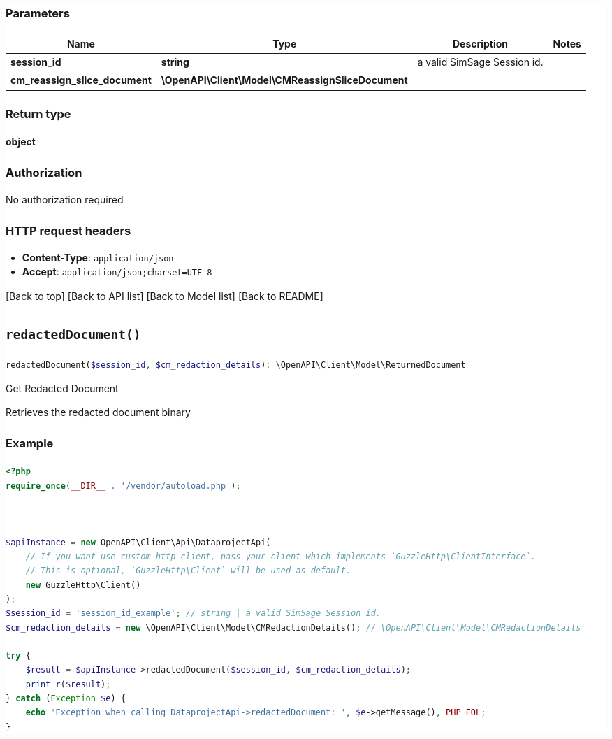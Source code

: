 ### Parameters

| Name | Type | Description  | Notes |
| ------------- | ------------- | ------------- | ------------- |
| **session_id** | **string**| a valid SimSage Session id. | |
| **cm_reassign_slice_document** | [**\OpenAPI\Client\Model\CMReassignSliceDocument**](../Model/CMReassignSliceDocument.md)|  | |

### Return type

**object**

### Authorization

No authorization required

### HTTP request headers

- **Content-Type**: `application/json`
- **Accept**: `application/json;charset=UTF-8`

[[Back to top]](#) [[Back to API list]](../../README.md#endpoints)
[[Back to Model list]](../../README.md#models)
[[Back to README]](../../README.md)

## `redactedDocument()`

```php
redactedDocument($session_id, $cm_redaction_details): \OpenAPI\Client\Model\ReturnedDocument
```

Get Redacted Document

Retrieves the redacted document binary

### Example

```php
<?php
require_once(__DIR__ . '/vendor/autoload.php');



$apiInstance = new OpenAPI\Client\Api\DataprojectApi(
    // If you want use custom http client, pass your client which implements `GuzzleHttp\ClientInterface`.
    // This is optional, `GuzzleHttp\Client` will be used as default.
    new GuzzleHttp\Client()
);
$session_id = 'session_id_example'; // string | a valid SimSage Session id.
$cm_redaction_details = new \OpenAPI\Client\Model\CMRedactionDetails(); // \OpenAPI\Client\Model\CMRedactionDetails

try {
    $result = $apiInstance->redactedDocument($session_id, $cm_redaction_details);
    print_r($result);
} catch (Exception $e) {
    echo 'Exception when calling DataprojectApi->redactedDocument: ', $e->getMessage(), PHP_EOL;
}
```
